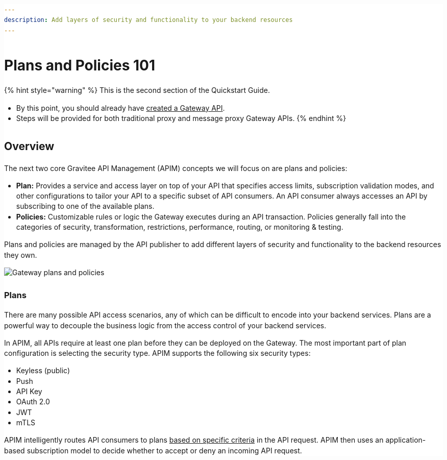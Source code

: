 ```yaml
---
description: Add layers of security and functionality to your backend resources
---
```


# Plans and Policies 101

{% hint style="warning" %}
This is the second section of the Quickstart Guide.&#x20;

* By this point, you should already have [created a Gateway API](gateway-apis-101-traditional-and-message-proxies/).&#x20;
* Steps will be provided for both traditional proxy and message proxy Gateway APIs.
{% endhint %}

## Overview

The next two core Gravitee API Management (APIM) concepts we will focus on are plans and policies:

* **Plan:** Provides a service and access layer on top of your API that specifies access limits, subscription validation modes, and other configurations to tailor your API to a specific subset of API consumers. An API consumer always accesses an API by subscribing to one of the available plans.
* **Policies:** Customizable rules or logic the Gateway executes during an API transaction. Policies generally fall into the categories of security, transformation, restrictions, performance, routing, or monitoring & testing.

Plans and policies are managed by the API publisher to add different layers of security and functionality to the backend resources they own.

<img src="../../.gitbook/assets/file.excalidraw (5).svg" alt="Gateway plans and policies" class="gitbook-drawing">

### Plans

There are many possible API access scenarios, any of which can be difficult to encode into your backend services. Plans are a powerful way to decouple the business logic from the access control of your backend services.&#x20;

In APIM, all APIs require at least one plan before they can be deployed on the Gateway. The most important part of plan configuration is selecting the security type. APIM supports the following six security types:

* Keyless (public)
* Push
* API Key
* OAuth 2.0
* JWT
* mTLS

APIM intelligently routes API consumers to plans [based on specific criteria](../../guides/api-exposure-plans-applications-and-subscriptions/plans/#plan-selection) in the API request. APIM then uses an application-based subscription model to decide whether to accept or deny an incoming API request.&#x20;
